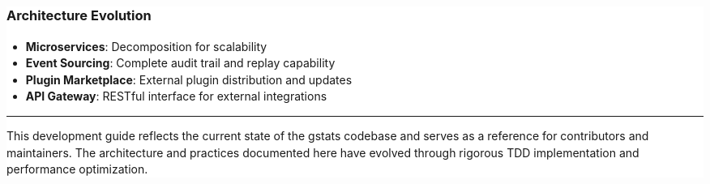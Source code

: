 ### Architecture Evolution
- **Microservices**: Decomposition for scalability
- **Event Sourcing**: Complete audit trail and replay capability
- **Plugin Marketplace**: External plugin distribution and updates
- **API Gateway**: RESTful interface for external integrations

---

This development guide reflects the current state of the gstats codebase and serves as a reference for contributors and maintainers. The architecture and practices documented here have evolved through rigorous TDD implementation and performance optimization.